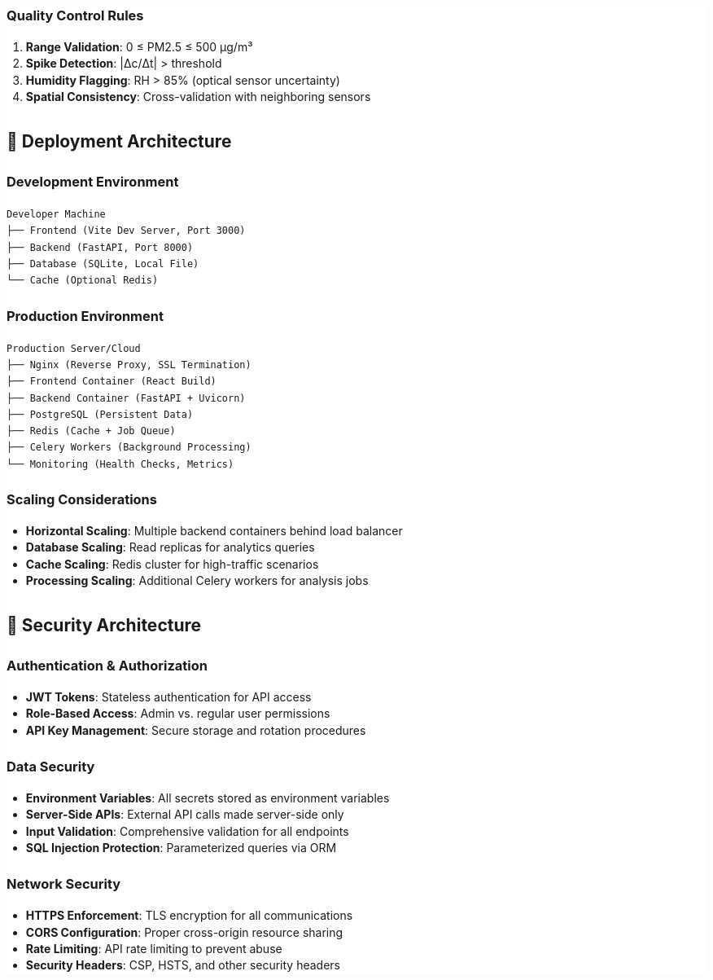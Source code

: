 ### Quality Control Rules
1. **Range Validation**: 0 ≤ PM2.5 ≤ 500 μg/m³
2. **Spike Detection**: |Δc/Δt| > threshold
3. **Humidity Flagging**: RH > 85% (optical sensor uncertainty)
4. **Spatial Consistency**: Cross-validation with neighboring sensors

## 🚀 Deployment Architecture

### Development Environment
```
Developer Machine
├── Frontend (Vite Dev Server, Port 3000)
├── Backend (FastAPI, Port 8000)
├── Database (SQLite, Local File)
└── Cache (Optional Redis)
```

### Production Environment
```
Production Server/Cloud
├── Nginx (Reverse Proxy, SSL Termination)
├── Frontend Container (React Build)
├── Backend Container (FastAPI + Uvicorn)
├── PostgreSQL (Persistent Data)
├── Redis (Cache + Job Queue)
├── Celery Workers (Background Processing)
└── Monitoring (Health Checks, Metrics)
```

### Scaling Considerations
- **Horizontal Scaling**: Multiple backend containers behind load balancer
- **Database Scaling**: Read replicas for analytics queries
- **Cache Scaling**: Redis cluster for high-traffic scenarios
- **Processing Scaling**: Additional Celery workers for analysis jobs

## 🔐 Security Architecture

### Authentication & Authorization
- **JWT Tokens**: Stateless authentication for API access
- **Role-Based Access**: Admin vs. regular user permissions
- **API Key Management**: Secure storage and rotation procedures

### Data Security
- **Environment Variables**: All secrets stored as environment variables
- **Server-Side APIs**: External API calls made server-side only
- **Input Validation**: Comprehensive validation for all endpoints
- **SQL Injection Protection**: Parameterized queries via ORM

### Network Security
- **HTTPS Enforcement**: TLS encryption for all communications
- **CORS Configuration**: Proper cross-origin resource sharing
- **Rate Limiting**: API rate limiting to prevent abuse
- **Security Headers**: CSP, HSTS, and other security headers
